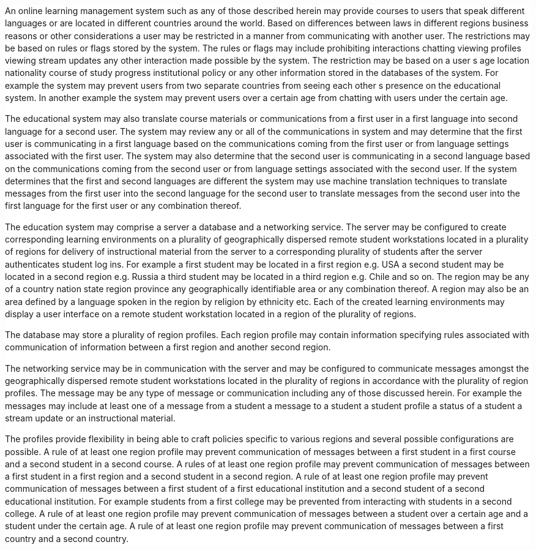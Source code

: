 An online learning management system such as any of those described herein may provide courses to users that speak different languages or are located in different countries around the world. Based on differences between laws in different regions business reasons or other considerations a user may be restricted in a manner from communicating with another user. The restrictions may be based on rules or flags stored by the system. The rules or flags may include prohibiting interactions chatting viewing profiles viewing stream updates any other interaction made possible by the system. The restriction may be based on a user s age location nationality course of study progress institutional policy or any other information stored in the databases of the system. For example the system may prevent users from two separate countries from seeing each other s presence on the educational system. In another example the system may prevent users over a certain age from chatting with users under the certain age.

The educational system may also translate course materials or communications from a first user in a first language into second language for a second user. The system may review any or all of the communications in system and may determine that the first user is communicating in a first language based on the communications coming from the first user or from language settings associated with the first user. The system may also determine that the second user is communicating in a second language based on the communications coming from the second user or from language settings associated with the second user. If the system determines that the first and second languages are different the system may use machine translation techniques to translate messages from the first user into the second language for the second user to translate messages from the second user into the first language for the first user or any combination thereof.

The education system may comprise a server a database and a networking service. The server may be configured to create corresponding learning environments on a plurality of geographically dispersed remote student workstations located in a plurality of regions for delivery of instructional material from the server to a corresponding plurality of students after the server authenticates student log ins. For example a first student may be located in a first region e.g. USA a second student may be located in a second region e.g. Russia a third student may be located in a third region e.g. Chile and so on. The region may be any of a country nation state region province any geographically identifiable area or any combination thereof. A region may also be an area defined by a language spoken in the region by religion by ethnicity etc. Each of the created learning environments may display a user interface on a remote student workstation located in a region of the plurality of regions.

The database may store a plurality of region profiles. Each region profile may contain information specifying rules associated with communication of information between a first region and another second region.

The networking service may be in communication with the server and may be configured to communicate messages amongst the geographically dispersed remote student workstations located in the plurality of regions in accordance with the plurality of region profiles. The message may be any type of message or communication including any of those discussed herein. For example the messages may include at least one of a message from a student a message to a student a student profile a status of a student a stream update or an instructional material.

The profiles provide flexibility in being able to craft policies specific to various regions and several possible configurations are possible. A rule of at least one region profile may prevent communication of messages between a first student in a first course and a second student in a second course. A rules of at least one region profile may prevent communication of messages between a first student in a first region and a second student in a second region. A rule of at least one region profile may prevent communication of messages between a first student of a first educational institution and a second student of a second educational institution. For example students from a first college may be prevented from interacting with students in a second college. A rule of at least one region profile may prevent communication of messages between a student over a certain age and a student under the certain age. A rule of at least one region profile may prevent communication of messages between a first country and a second country.
